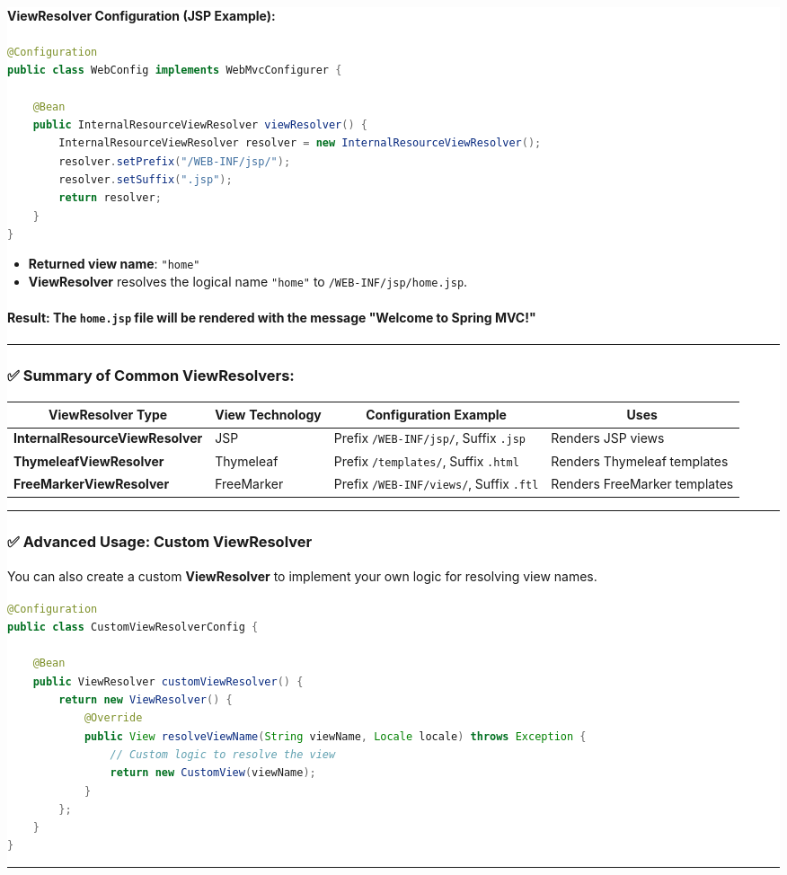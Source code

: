 #### ViewResolver Configuration (JSP Example):

```java
@Configuration
public class WebConfig implements WebMvcConfigurer {

    @Bean
    public InternalResourceViewResolver viewResolver() {
        InternalResourceViewResolver resolver = new InternalResourceViewResolver();
        resolver.setPrefix("/WEB-INF/jsp/");
        resolver.setSuffix(".jsp");
        return resolver;
    }
}
```

* **Returned view name**: `"home"`
* **ViewResolver** resolves the logical name `"home"` to `/WEB-INF/jsp/home.jsp`.

#### Result: The `home.jsp` file will be rendered with the message "Welcome to Spring MVC!"

---

### ✅ Summary of Common ViewResolvers:

| ViewResolver Type                | View Technology | Configuration Example                   | Uses                         |
| -------------------------------- | --------------- | --------------------------------------- | ---------------------------- |
| **InternalResourceViewResolver** | JSP             | Prefix `/WEB-INF/jsp/`, Suffix `.jsp`   | Renders JSP views            |
| **ThymeleafViewResolver**        | Thymeleaf       | Prefix `/templates/`, Suffix `.html`    | Renders Thymeleaf templates  |
| **FreeMarkerViewResolver**       | FreeMarker      | Prefix `/WEB-INF/views/`, Suffix `.ftl` | Renders FreeMarker templates |

---

### ✅ Advanced Usage: Custom ViewResolver

You can also create a custom **ViewResolver** to implement your own logic for resolving view names.

```java
@Configuration
public class CustomViewResolverConfig {

    @Bean
    public ViewResolver customViewResolver() {
        return new ViewResolver() {
            @Override
            public View resolveViewName(String viewName, Locale locale) throws Exception {
                // Custom logic to resolve the view
                return new CustomView(viewName);
            }
        };
    }
}
```

---